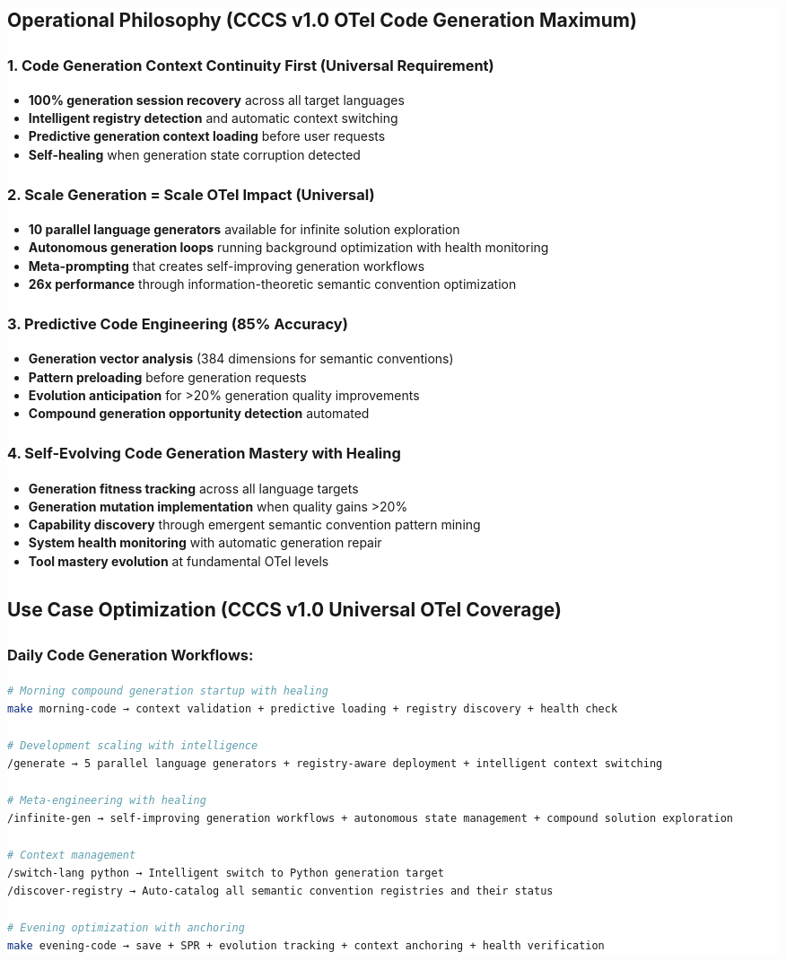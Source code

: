 ## Operational Philosophy (CCCS v1.0 OTel Code Generation Maximum)

### 1. Code Generation Context Continuity First (Universal Requirement)
- **100% generation session recovery** across all target languages
- **Intelligent registry detection** and automatic context switching
- **Predictive generation context loading** before user requests
- **Self-healing** when generation state corruption detected

### 2. Scale Generation = Scale OTel Impact (Universal)
- **10 parallel language generators** available for infinite solution exploration
- **Autonomous generation loops** running background optimization with health monitoring
- **Meta-prompting** that creates self-improving generation workflows
- **26x performance** through information-theoretic semantic convention optimization

### 3. Predictive Code Engineering (85% Accuracy)
- **Generation vector analysis** (384 dimensions for semantic conventions)
- **Pattern preloading** before generation requests
- **Evolution anticipation** for >20% generation quality improvements
- **Compound generation opportunity detection** automated

### 4. Self-Evolving Code Generation Mastery with Healing
- **Generation fitness tracking** across all language targets
- **Generation mutation implementation** when quality gains >20%
- **Capability discovery** through emergent semantic convention pattern mining
- **System health monitoring** with automatic generation repair
- **Tool mastery evolution** at fundamental OTel levels

## Use Case Optimization (CCCS v1.0 Universal OTel Coverage)

### Daily Code Generation Workflows:
```bash
# Morning compound generation startup with healing
make morning-code → context validation + predictive loading + registry discovery + health check

# Development scaling with intelligence
/generate → 5 parallel language generators + registry-aware deployment + intelligent context switching

# Meta-engineering with healing
/infinite-gen → self-improving generation workflows + autonomous state management + compound solution exploration

# Context management
/switch-lang python → Intelligent switch to Python generation target
/discover-registry → Auto-catalog all semantic convention registries and their status

# Evening optimization with anchoring
make evening-code → save + SPR + evolution tracking + context anchoring + health verification
```
